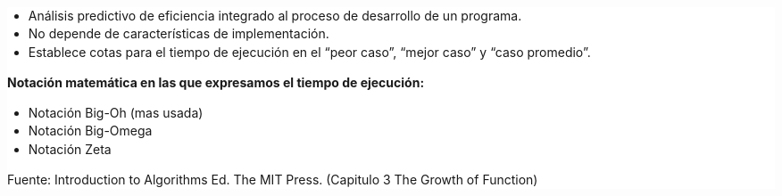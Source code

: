 - Análisis predictivo de eficiencia integrado al proceso de desarrollo de un programa.
- No depende de características de implementación.
- Establece cotas para el tiempo de ejecución en el “peor caso”, “mejor caso” y “caso promedio”.

**Notación matemática en las que expresamos el tiempo de ejecución:**

- Notación Big-Oh (mas usada)
- Notación Big-Omega
- Notación Zeta

Fuente: Introduction to Algorithms Ed. The MIT Press. (Capitulo 3 The Growth of Function)

